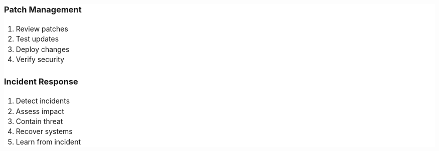 ### Patch Management
1. Review patches
2. Test updates
3. Deploy changes
4. Verify security

### Incident Response
1. Detect incidents
2. Assess impact
3. Contain threat
4. Recover systems
5. Learn from incident 